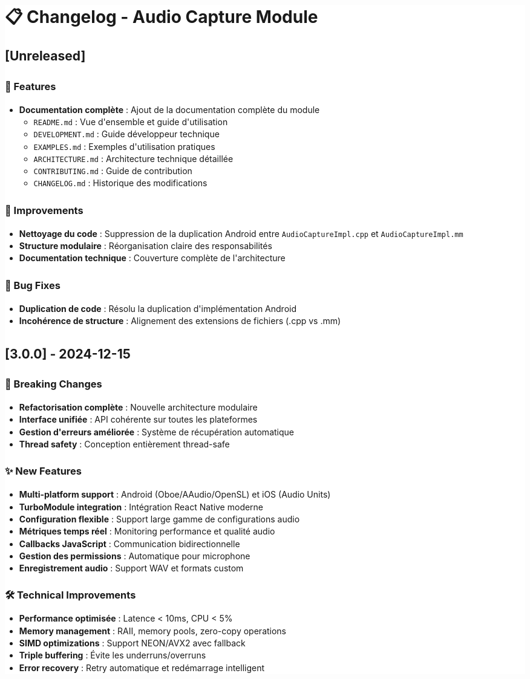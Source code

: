 # 📋 Changelog - Audio Capture Module

## [Unreleased]

### 🚀 Features

- **Documentation complète** : Ajout de la documentation complète du module
  - `README.md` : Vue d'ensemble et guide d'utilisation
  - `DEVELOPMENT.md` : Guide développeur technique
  - `EXAMPLES.md` : Exemples d'utilisation pratiques
  - `ARCHITECTURE.md` : Architecture technique détaillée
  - `CONTRIBUTING.md` : Guide de contribution
  - `CHANGELOG.md` : Historique des modifications

### 🔧 Improvements

- **Nettoyage du code** : Suppression de la duplication Android entre `AudioCaptureImpl.cpp` et `AudioCaptureImpl.mm`
- **Structure modulaire** : Réorganisation claire des responsabilités
- **Documentation technique** : Couverture complète de l'architecture

### 🐛 Bug Fixes

- **Duplication de code** : Résolu la duplication d'implémentation Android
- **Incohérence de structure** : Alignement des extensions de fichiers (.cpp vs .mm)

## [3.0.0] - 2024-12-15

### 🚀 Breaking Changes

- **Refactorisation complète** : Nouvelle architecture modulaire
- **Interface unifiée** : API cohérente sur toutes les plateformes
- **Gestion d'erreurs améliorée** : Système de récupération automatique
- **Thread safety** : Conception entièrement thread-safe

### ✨ New Features

- **Multi-platform support** : Android (Oboe/AAudio/OpenSL) et iOS (Audio Units)
- **TurboModule integration** : Intégration React Native moderne
- **Configuration flexible** : Support large gamme de configurations audio
- **Métriques temps réel** : Monitoring performance et qualité audio
- **Callbacks JavaScript** : Communication bidirectionnelle
- **Gestion des permissions** : Automatique pour microphone
- **Enregistrement audio** : Support WAV et formats custom

### 🛠️ Technical Improvements

- **Performance optimisée** : Latence < 10ms, CPU < 5%
- **Memory management** : RAII, memory pools, zero-copy operations
- **SIMD optimizations** : Support NEON/AVX2 avec fallback
- **Triple buffering** : Évite les underruns/overruns
- **Error recovery** : Retry automatique et redémarrage intelligent
